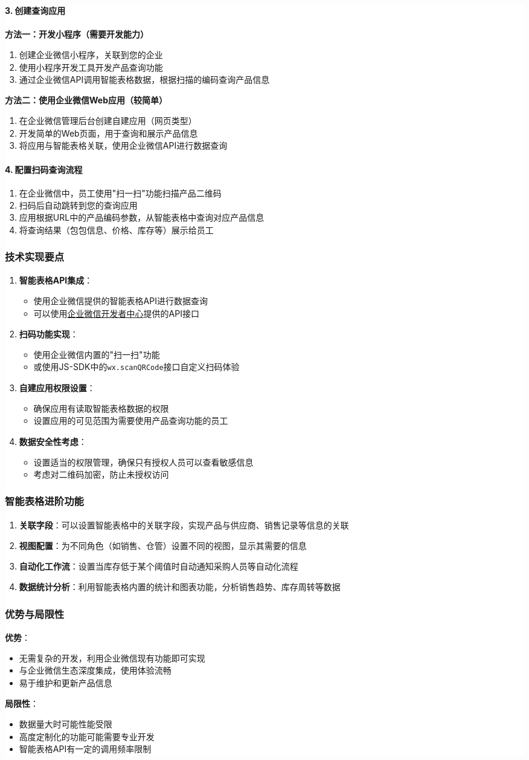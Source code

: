 #### 3. 创建查询应用

**方法一：开发小程序（需要开发能力）**
1. 创建企业微信小程序，关联到您的企业
2. 使用小程序开发工具开发产品查询功能
3. 通过企业微信API调用智能表格数据，根据扫描的编码查询产品信息

**方法二：使用企业微信Web应用（较简单）**
1. 在企业微信管理后台创建自建应用（网页类型）
2. 开发简单的Web页面，用于查询和展示产品信息
3. 将应用与智能表格关联，使用企业微信API进行数据查询

#### 4. 配置扫码查询流程

1. 在企业微信中，员工使用"扫一扫"功能扫描产品二维码
2. 扫码后自动跳转到您的查询应用
3. 应用根据URL中的产品编码参数，从智能表格中查询对应产品信息
4. 将查询结果（包包信息、价格、库存等）展示给员工

### 技术实现要点

1. **智能表格API集成**：
   - 使用企业微信提供的智能表格API进行数据查询
   - 可以使用[企业微信开发者中心](https://developer.work.weixin.qq.com/)提供的API接口

2. **扫码功能实现**：
   - 使用企业微信内置的"扫一扫"功能
   - 或使用JS-SDK中的`wx.scanQRCode`接口自定义扫码体验

3. **自建应用权限设置**：
   - 确保应用有读取智能表格数据的权限
   - 设置应用的可见范围为需要使用产品查询功能的员工

4. **数据安全性考虑**：
   - 设置适当的权限管理，确保只有授权人员可以查看敏感信息
   - 考虑对二维码加密，防止未授权访问

### 智能表格进阶功能

1. **关联字段**：可以设置智能表格中的关联字段，实现产品与供应商、销售记录等信息的关联

2. **视图配置**：为不同角色（如销售、仓管）设置不同的视图，显示其需要的信息

3. **自动化工作流**：设置当库存低于某个阈值时自动通知采购人员等自动化流程

4. **数据统计分析**：利用智能表格内置的统计和图表功能，分析销售趋势、库存周转等数据

### 优势与局限性

**优势**：
- 无需复杂的开发，利用企业微信现有功能即可实现
- 与企业微信生态深度集成，使用体验流畅
- 易于维护和更新产品信息

**局限性**：
- 数据量大时可能性能受限
- 高度定制化的功能可能需要专业开发
- 智能表格API有一定的调用频率限制
